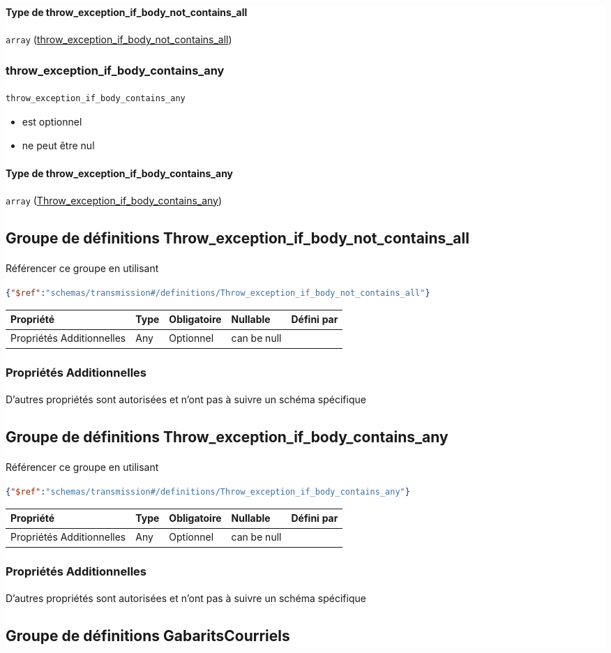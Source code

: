 #### Type de throw\_exception\_if\_body\_not\_contains\_all

`array` ([throw\_exception\_if\_body\_not\_contains\_all](frw-transmission-definitions-throw_exception_if_body_not_contains_all.md))

### throw\_exception\_if\_body\_contains\_any



`throw_exception_if_body_contains_any`

*   est optionnel

*   ne peut être nul

#### Type de throw\_exception\_if\_body\_contains\_any

`array` ([Throw\_exception\_if\_body\_contains\_any](frw-transmission-definitions-throw_exception_if_body_contains_any.md))

## Groupe de définitions Throw\_exception\_if\_body\_not\_contains\_all

Référencer ce groupe en utilisant

```json
{"$ref":"schemas/transmission#/definitions/Throw_exception_if_body_not_contains_all"}
```

| Propriété                 | Type | Obligatoire | Nullable    | Défini par |
| :------------------------ | :--- | :---------- | :---------- | :--------- |
| Propriétés Additionnelles | Any  | Optionnel   | can be null |            |

### Propriétés Additionnelles

D’autres propriétés sont autorisées et n’ont pas à suivre un schéma spécifique

## Groupe de définitions Throw\_exception\_if\_body\_contains\_any

Référencer ce groupe en utilisant

```json
{"$ref":"schemas/transmission#/definitions/Throw_exception_if_body_contains_any"}
```

| Propriété                 | Type | Obligatoire | Nullable    | Défini par |
| :------------------------ | :--- | :---------- | :---------- | :--------- |
| Propriétés Additionnelles | Any  | Optionnel   | can be null |            |

### Propriétés Additionnelles

D’autres propriétés sont autorisées et n’ont pas à suivre un schéma spécifique

## Groupe de définitions GabaritsCourriels
